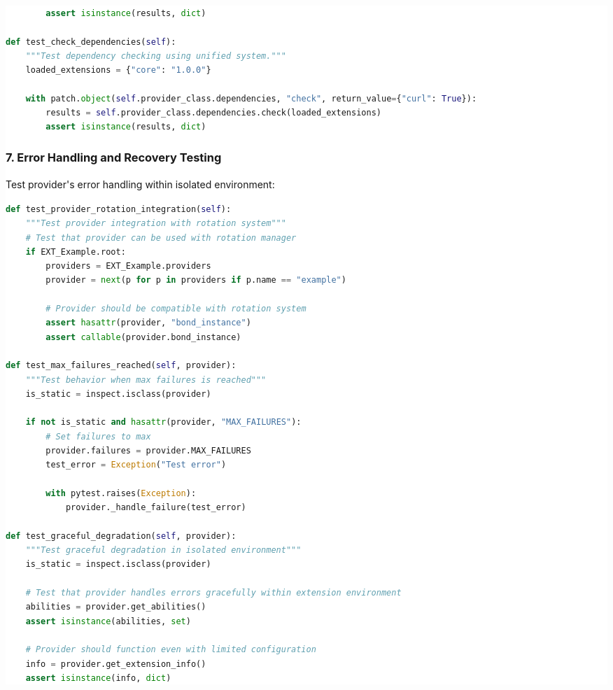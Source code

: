 ```python
        assert isinstance(results, dict)

def test_check_dependencies(self):
    """Test dependency checking using unified system."""
    loaded_extensions = {"core": "1.0.0"}
    
    with patch.object(self.provider_class.dependencies, "check", return_value={"curl": True}):
        results = self.provider_class.dependencies.check(loaded_extensions)
        assert isinstance(results, dict)
```

### 7. Error Handling and Recovery Testing

Test provider's error handling within isolated environment:

```python
def test_provider_rotation_integration(self):
    """Test provider integration with rotation system"""
    # Test that provider can be used with rotation manager
    if EXT_Example.root:
        providers = EXT_Example.providers
        provider = next(p for p in providers if p.name == "example")
        
        # Provider should be compatible with rotation system
        assert hasattr(provider, "bond_instance")
        assert callable(provider.bond_instance)

def test_max_failures_reached(self, provider):
    """Test behavior when max failures is reached"""
    is_static = inspect.isclass(provider)
    
    if not is_static and hasattr(provider, "MAX_FAILURES"):
        # Set failures to max
        provider.failures = provider.MAX_FAILURES
        test_error = Exception("Test error")
        
        with pytest.raises(Exception):
            provider._handle_failure(test_error)

def test_graceful_degradation(self, provider):
    """Test graceful degradation in isolated environment"""
    is_static = inspect.isclass(provider)
    
    # Test that provider handles errors gracefully within extension environment
    abilities = provider.get_abilities()
    assert isinstance(abilities, set)
    
    # Provider should function even with limited configuration
    info = provider.get_extension_info()
    assert isinstance(info, dict)
```
